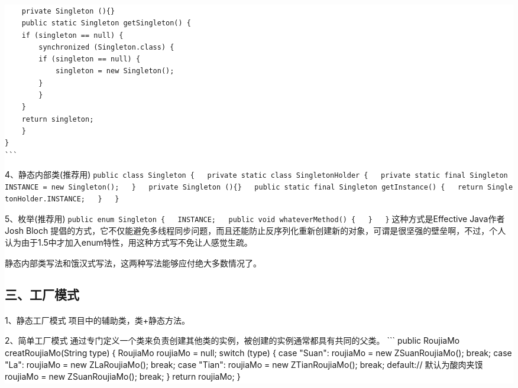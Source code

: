         private Singleton (){}  
        public static Singleton getSingleton() {  
        if (singleton == null) {  
            synchronized (Singleton.class) {  
            if (singleton == null) {  
                singleton = new Singleton();  
            }  
            }  
        }  
        return singleton;  
        }  
    }
    ```

  4、静态内部类(推荐用)
    ```
    public class Singleton {  
        private static class SingletonHolder {  
        private static final Singleton INSTANCE = new Singleton();  
        }  
        private Singleton (){}  
        public static final Singleton getInstance() {  
        return SingletonHolder.INSTANCE;  
        }  
    }
    ```

  5、枚举(推荐用)
    ```
    public enum Singleton {  
        INSTANCE;  
        public void whateverMethod() {  
        }  
    }
    ```
    这种方式是Effective Java作者Josh Bloch 提倡的方式，它不仅能避免多线程同步问题，而且还能防止反序列化重新创建新的对象，可谓是很坚强的壁垒啊，不过，个人认为由于1.5中才加入enum特性，用这种方式写不免让人感觉生疏。

  静态内部类写法和饿汉式写法，这两种写法能够应付绝大多数情况了。

## 三、工厂模式
  1、静态工厂模式
    项目中的辅助类，类+静态方法。

  2、简单工厂模式
    通过专门定义一个类来负责创建其他类的实例，被创建的实例通常都具有共同的父类。
    ```
    public RoujiaMo creatRoujiaMo(String type) {
      RoujiaMo roujiaMo = null;
      switch (type) {
          case "Suan":
              roujiaMo = new ZSuanRoujiaMo();
              break;
          case "La":
              roujiaMo = new ZLaRoujiaMo();
              break;
          case "Tian":
              roujiaMo = new ZTianRoujiaMo();
              break;
          default:// 默认为酸肉夹馍
              roujiaMo = new ZSuanRoujiaMo();
              break;
      }
      return roujiaMo;
    }
